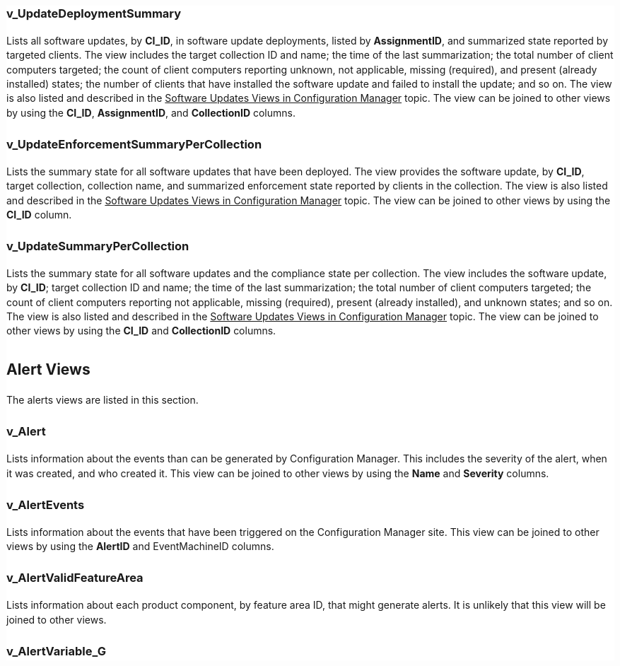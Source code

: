 ### v_UpdateDeploymentSummary

Lists all software updates, by **CI_ID**, in software update deployments, listed by **AssignmentID**, and summarized state reported by targeted clients. The view includes the target collection ID and name; the time of the last summarization; the total number of client computers targeted; the count of client computers reporting unknown, not applicable, missing (required), and present (already installed) states; the number of clients that have installed the software update and failed to install the update; and so on. The view is also listed and described in the [Software Updates Views in Configuration Manager](software-updates-views-configuration-manager.md) topic.
The view can be joined to other views by using the **CI_ID**, **AssignmentID**, and **CollectionID** columns.

### v_UpdateEnforcementSummaryPerCollection

Lists the summary state for all software updates that have been deployed. The view provides the software update, by **CI_ID**, target collection, collection name, and summarized enforcement state reported by clients in the collection. The view is also listed and described in the [Software Updates Views in Configuration Manager](software-updates-views-configuration-manager.md) topic.
The view can be joined to other views by using the **CI_ID** column.

### v_UpdateSummaryPerCollection

Lists the summary state for all software updates and the compliance state per collection. The view includes the software update, by **CI_ID**; target collection ID and name; the time of the last summarization; the total number of client computers targeted; the count of client computers reporting not applicable, missing (required), present (already installed), and unknown states; and so on. The view is also listed and described in the [Software Updates Views in Configuration Manager](software-updates-views-configuration-manager.md) topic.
The view can be joined to other views by using the **CI_ID** and **CollectionID** columns.

## Alert Views

The alerts views are listed in this section.

### v_Alert

Lists information about the events than can be generated by Configuration Manager. This includes the severity of the alert, when it was created, and who created it.
This view can be joined to other views by using the **Name** and **Severity** columns.

### v_AlertEvents

Lists information about the events that have been triggered on the Configuration Manager site.
This view can be joined to other views by using the **AlertID** and EventMachineID columns.

### v_AlertValidFeatureArea

Lists information about each product component, by feature area ID, that might generate alerts.
It is unlikely that this view will be joined to other views.

### v_AlertVariable_G
